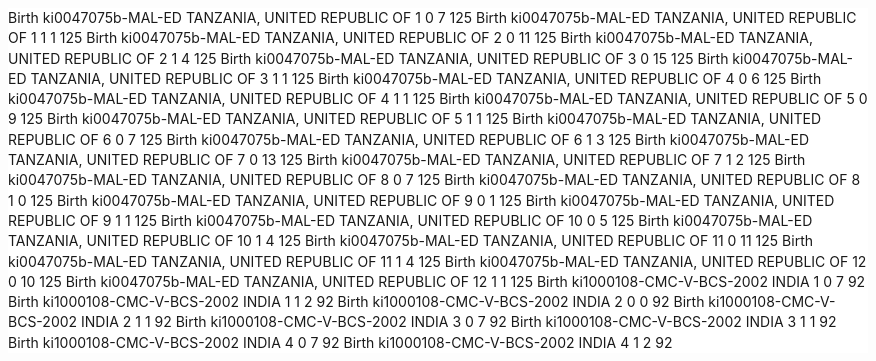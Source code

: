 Birth       ki0047075b-MAL-ED          TANZANIA, UNITED REPUBLIC OF   1              0        7     125
Birth       ki0047075b-MAL-ED          TANZANIA, UNITED REPUBLIC OF   1              1        1     125
Birth       ki0047075b-MAL-ED          TANZANIA, UNITED REPUBLIC OF   2              0       11     125
Birth       ki0047075b-MAL-ED          TANZANIA, UNITED REPUBLIC OF   2              1        4     125
Birth       ki0047075b-MAL-ED          TANZANIA, UNITED REPUBLIC OF   3              0       15     125
Birth       ki0047075b-MAL-ED          TANZANIA, UNITED REPUBLIC OF   3              1        1     125
Birth       ki0047075b-MAL-ED          TANZANIA, UNITED REPUBLIC OF   4              0        6     125
Birth       ki0047075b-MAL-ED          TANZANIA, UNITED REPUBLIC OF   4              1        1     125
Birth       ki0047075b-MAL-ED          TANZANIA, UNITED REPUBLIC OF   5              0        9     125
Birth       ki0047075b-MAL-ED          TANZANIA, UNITED REPUBLIC OF   5              1        1     125
Birth       ki0047075b-MAL-ED          TANZANIA, UNITED REPUBLIC OF   6              0        7     125
Birth       ki0047075b-MAL-ED          TANZANIA, UNITED REPUBLIC OF   6              1        3     125
Birth       ki0047075b-MAL-ED          TANZANIA, UNITED REPUBLIC OF   7              0       13     125
Birth       ki0047075b-MAL-ED          TANZANIA, UNITED REPUBLIC OF   7              1        2     125
Birth       ki0047075b-MAL-ED          TANZANIA, UNITED REPUBLIC OF   8              0        7     125
Birth       ki0047075b-MAL-ED          TANZANIA, UNITED REPUBLIC OF   8              1        0     125
Birth       ki0047075b-MAL-ED          TANZANIA, UNITED REPUBLIC OF   9              0        1     125
Birth       ki0047075b-MAL-ED          TANZANIA, UNITED REPUBLIC OF   9              1        1     125
Birth       ki0047075b-MAL-ED          TANZANIA, UNITED REPUBLIC OF   10             0        5     125
Birth       ki0047075b-MAL-ED          TANZANIA, UNITED REPUBLIC OF   10             1        4     125
Birth       ki0047075b-MAL-ED          TANZANIA, UNITED REPUBLIC OF   11             0       11     125
Birth       ki0047075b-MAL-ED          TANZANIA, UNITED REPUBLIC OF   11             1        4     125
Birth       ki0047075b-MAL-ED          TANZANIA, UNITED REPUBLIC OF   12             0       10     125
Birth       ki0047075b-MAL-ED          TANZANIA, UNITED REPUBLIC OF   12             1        1     125
Birth       ki1000108-CMC-V-BCS-2002   INDIA                          1              0        7      92
Birth       ki1000108-CMC-V-BCS-2002   INDIA                          1              1        2      92
Birth       ki1000108-CMC-V-BCS-2002   INDIA                          2              0        0      92
Birth       ki1000108-CMC-V-BCS-2002   INDIA                          2              1        1      92
Birth       ki1000108-CMC-V-BCS-2002   INDIA                          3              0        7      92
Birth       ki1000108-CMC-V-BCS-2002   INDIA                          3              1        1      92
Birth       ki1000108-CMC-V-BCS-2002   INDIA                          4              0        7      92
Birth       ki1000108-CMC-V-BCS-2002   INDIA                          4              1        2      92